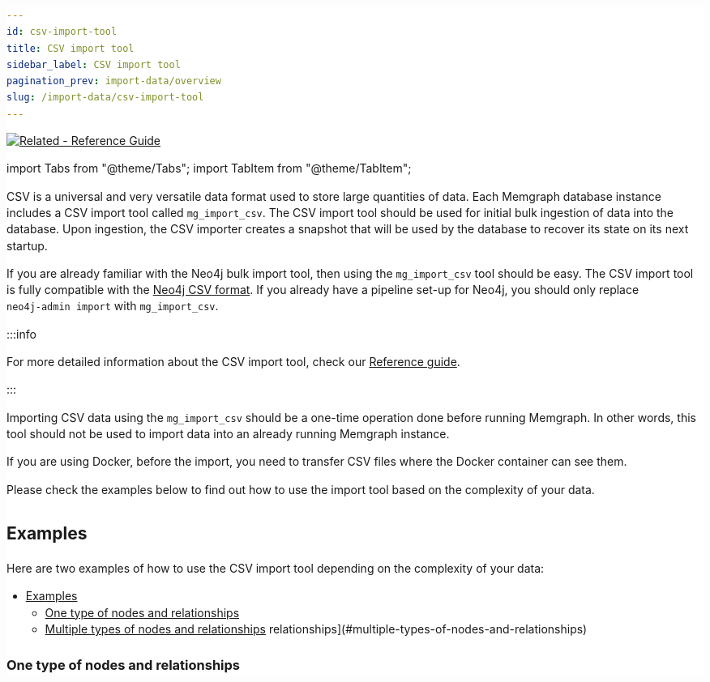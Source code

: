 ```yaml
---
id: csv-import-tool
title: CSV import tool
sidebar_label: CSV import tool
pagination_prev: import-data/overview
slug: /import-data/csv-import-tool
---
```



[![Related - Reference Guide](https://img.shields.io/static/v1?label=Related&message=Reference%20Guide&color=yellow&style=for-the-badge)](../../reference-guide/import-data/csv-import-tool.md)

import Tabs from "@theme/Tabs"; import TabItem from "@theme/TabItem";

CSV is a universal and very versatile data format used to store large quantities
of data. Each Memgraph database instance includes a CSV import tool called
`mg_import_csv`.  The CSV import tool should be used for initial bulk ingestion
of data into the database.  Upon ingestion, the CSV importer creates a snapshot
that will be used by the database to recover its state on its next startup.

If you are already familiar with the Neo4j bulk import tool, then using the
`mg_import_csv` tool should be easy.  The CSV import tool is fully compatible
with the [Neo4j CSV
format](https://neo4j.com/docs/operations-manual/current/tools/import/). If you
already have a pipeline set-up for Neo4j, you should only replace<br/>`neo4j-admin
import` with `mg_import_csv`.

:::info

For more detailed information about the CSV import tool, check our [Reference
guide](../../reference-guide/import-data/csv-import-tool.md).

:::

Importing CSV data using the `mg_import_csv` should be a one-time operation done
before running Memgraph. In other words, this tool should not be used to import
data into an already running Memgraph instance.

If you are using Docker, before the import, you need to transfer CSV files where
the Docker container can see them. 

Please check the examples below to find out how to use the import tool based on
the complexity of your data.

## Examples

Here are two examples of how to use the CSV import tool depending on
the complexity of your data:
- [Examples](#examples)
  - [One type of nodes and relationships](#one-type-of-nodes-and-relationships)
  - [Multiple types of nodes and relationships](#multiple-types-of-nodes-and-relationships)
  relationships](#multiple-types-of-nodes-and-relationships)

### One type of nodes and relationships
